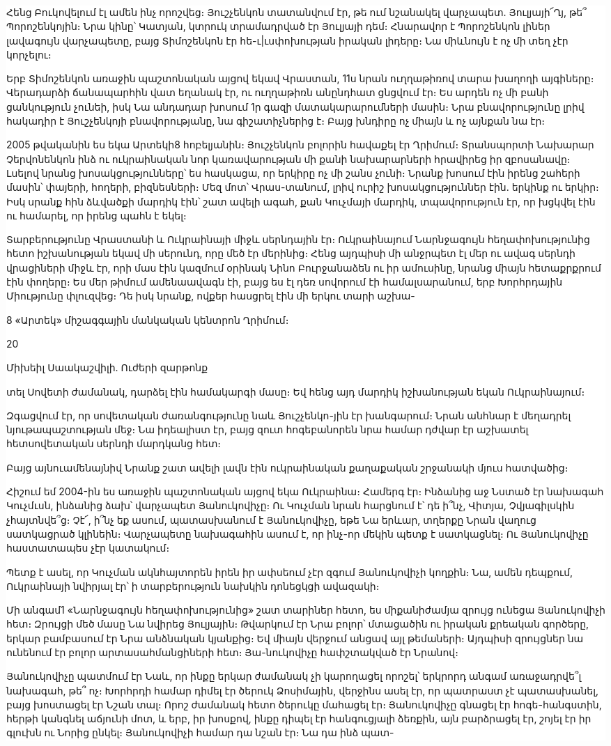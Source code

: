 Հենց Բուկովելում էլ ամեն ինչ որոշվեց։ Յուշչենկոն տատանվում էր, թե ում նշանակել վարչապետ. Յուլյայի՜Ղյ, թե՞ Պորոշենկոյին։ Նրա կինը՝ Կատյան, կտրուկ տրամադրված էր Յուլյայի դեմ։ Հնարավոր է Պորոշենկոն լիներ լավագույն վարչապետը, բայց Տիմոշենկոն էր հե-ւ|ւսփոխության իրական լիդերը։ Նա միևնույն է ոչ մի տեղ չէր կորչելու։

Երբ Տիմոշենկոն առաջին պաշտոնական այցով եկավ Վրաստան, 11ս նրան ուղղաթիռով տարա խաղողի այգիները։ Վերադարձի ճանապարհին վատ եղանակ էր, ու ուղղաթիռն անընդհատ ցնցվում էր։ Ես արդեն ոչ մի բանի ցանկություն չունեի, իսկ Նա անդադար խոսում 1ր գազի մատակարարումների մասին։ Նրա բնավորությունը լրիվ հակադիր է Յուշչենկոյի բնավորությանը, նա գիշատիչներից է։ Բայց խնդիրը ոչ միայն և ոչ այնքան նա էր։

2005 թվականին ես եկա Արտեկի8 հոբելյանին։ Յուշչենկոն բոլորին հավաքել էր Ղրիմում։ Տրանսպորտի Նախարար Չերվոնենկոն ինձ ու ուկրաինական նոր կառավարության մի քանի նախարարների հրավիրեց իր զբոսանավը։ Լսելով նրանց խոսակցությունները՝ ես հասկացա, որ երկիրը ոչ մի շանս չունի։ Նրանք խոսում էին իրենց շահերի մասին՝ փայերի, հողերի, բիզնեսների։ Մեզ մոտ՝ Վրաս-տանում, լրիվ ուրիշ խոսակցություններ էին. երկինք ու երկիր։ Իսկ սրանք հին ձևվածքի մարդիկ էին՝ շատ ավելի ագահ, քան Կուչմայի մարդիկ, տպավորություն էր, որ խցկվել էին ու համարել, որ իրենց պահն է եկել։

Տարբերությունը Վրաստանի և Ուկրաինայի միջև սերնդային էր։ Ուկրաինայում Նարնջագույն հեղափոխությունից հետո իշխանության եկավ մի սերունդ, որը մեծ էր մերինից։ Հենց այդպիսի մի անջրպետ էլ մեր ու ավագ սերնդի վրացիների միջև էր, որի մաս էին կազմում օրինակ Նինո Բուրջանաձեն ու իր ամուսինը, նրանց միայն հետաքրքրում էին փողերը։ Ես մեր թիմում ամենաավագն էի, բայց ես էլ դեռ սովորում էի համալսարանում, երբ Խորհրդային Միությունը փլուզվեց։ Դե իսկ նրանք, ովքեր հասցրել էին մի երկու տարի աշխա-

8 «Արտեկ» միշագգային մանկական կենտրոն Ղրիմում։

20

Միխեիլ Սաակաշվիլի. Ուժերի զարթոնք

տել Սովետի ժամանակ, դարձել էին համակարգի մասը։ Եվ հենց այդ մարդիկ իշխանության եկան Ուկրաինայում։

Զգացվում էր, որ սովետական ժառանգությունը նաև Յուշչենկո-յին էր խանգարում։ Նրան անհնար է մեղադրել նյութապաշտության մեջ։ Նա իդեալիստ էր, բայց զուտ հոգեբանորեն նրա համար դժվար էր աշխատել հետսովետական սերնդի մարդկանց հետ։

Բայց այնուամենայնիվ Նրանք շատ ավելի լավն էին ուկրաինական քաղաքական շրջանակի մյուս հատվածից։

Հիշում եմ 2004-ին ես առաջին պաշտոնական այցով եկա Ուկրաինա։ Համերգ էր։ Ինձանից աջ Նստած էր նախագահ Կուչմւսն, ինձանից ձախ՝ վարչապետ Յանուկովիչը։ Ու Կուչման նրան հարցնում է՝ դե ի՞նչ, Վիտյա, Չվյագիլսկին չհայտնվե՞ց։ Չէ՜, ի՞նչ եք ասում, պատասխանում է Յանուկովիչը, եթե Նա երևար, տղերքը Նրան վաղուց սատկացրած կլինեին։ Վարչապետը նախագահին ասում է, որ ինչ-որ մեկին պետք է սատկացնել։ Ու Յանուկովիչը հաստատապես չէր կատակում։

Պետք է ասել, որ Կուչման ակնհայտորեն իրեն իր ափսեում չէր զգում Յանուկովիչի կողքին։ Նա, ամեն դեպքում, Ուկրաինայի նվիրյալ էր՝ ի տարբերություն նախկին դոնեցկցի ավազակի։

Մի անգամ1 «Նարնջագույն հեղափոխությունից» շատ տարիներ հետո, ես միքանիժամյա զրույց ունեցա Յանուկովիչի հետ։ Զրույցի մեծ մասը Նա նվիրեց Յուլյային։ Թվարկում էր Նրա բոլոր՝ մտացածին ու իրական քրեական գործերը, երկար բամբասում էր Նրա անձնական կյանքից։ Եվ միայն վերջում անցավ այլ թեմաների։ Այդպիսի զրույցներ նա ունենում էր բոլոր արտասահմանցիների հետ։ Յա-նուկովիչը հափշտակված էր Նրանով։

Յանուկովիչը պատմում էր Նաև, որ ինքը երկար ժամանակ չի կարողացել որոշել՝ երկրորդ անգամ առաջադրվե՞լ նախագահ, թե՞ ոչ։ Խորհրդի համար դիմել էր ծերուկ Ձոսիմային, վերջինս ասել էր, որ պատրաստ չէ պատասխանել, բայց խոստացել էր Նշան տալ։ Որոշ ժամանակ հետո ծերուկը մահացել էր։ Յանուկովիչը գնացել էր հոգե-հանգստին, հերթի կանգնել աճյունի մոտ, և երբ, իր խոսքով, ինքը դիպել էր հանգուցյալի ձեռքին, այն բարձրացել էր, շոյել էր իր գլուխն ու Նորից ընկել։ Յանուկովիչի համար դա նշան էր։ Նա դա ինձ պատ-
